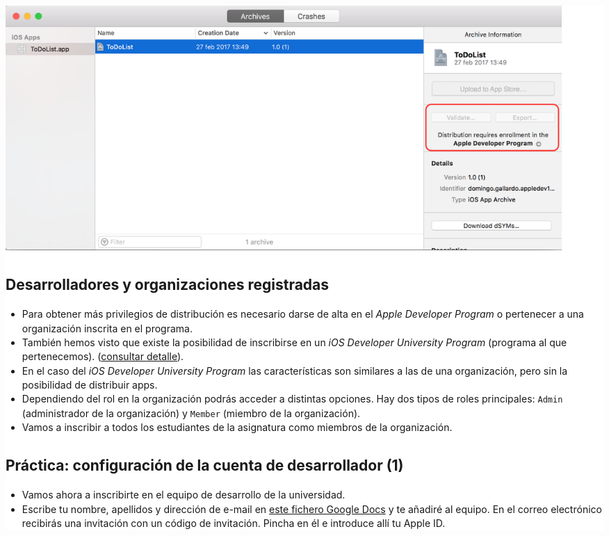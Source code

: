 <img src="imagenes/distribucion-deshabilitada.png" width="800px"/>





## Desarrolladores y organizaciones registradas

- Para obtener más privilegios de distribución es necesario darse de
  alta en el _Apple Developer Program_ o pertenecer a una organización
  inscrita en el programa.
- También hemos visto que existe la posibilidad de inscribirse en un
  _iOS Developer University Program_ (programa al que pertenecemos).
  ([consultar detalle](https://developer.apple.com/support/roles/)).
- En el caso del _iOS Developer University Program_ las
  características son similares a las de una organización, pero sin la
  posibilidad de distribuir apps.
- Dependiendo del rol en la organización podrás acceder a distintas
  opciones. Hay dos tipos de roles principales: `Admin` (administrador
  de la organización) y `Member` (miembro de la organización).
- Vamos a inscribir a todos los estudiantes de la asignatura como
  miembros de la organización.






## Práctica: configuración de la cuenta de desarrollador (1)


- Vamos ahora a inscribirte en el equipo de desarrollo de la
  universidad.
- Escribe tu nombre, apellidos y dirección de e-mail en
  [este fichero Google Docs](https://docs.google.com/document/d/1-fgqgzKNPpo4--PGUvrsnXTe_ABA04gLcpv8rtJd9D0/edit?usp=sharing)
  y te añadiré al equipo. En el correo electrónico recibirás una
  invitación con un código de invitación. Pincha en él e introduce
  allí tu Apple ID.
